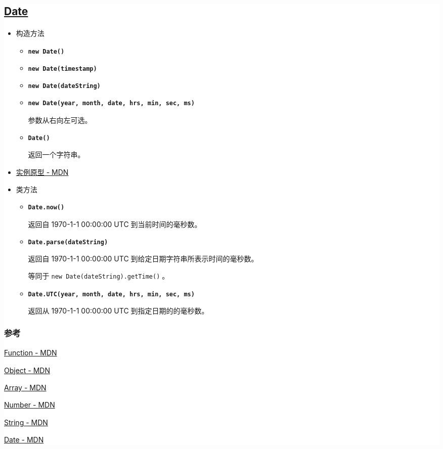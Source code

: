 ## [Date](https://developer.mozilla.org/zh-CN/docs/Web/JavaScript/Reference/Global_Objects/Date)

* 构造方法

  - **`new Date()`**

  - **`new Date(timestamp)`**

  - **`new Date(dateString)`**

  - **`new Date(year, month, date, hrs, min, sec, ms)`**

    参数从右向左可选。

  - **`Date()`**

    返回一个字符串。

* [实例原型 - MDN](https://developer.mozilla.org/zh-CN/docs/conflicting/Web/JavaScript/Reference/Global_Objects/Date)

* 类方法

  - **`Date.now()`**

    返回自 1970-1-1 00:00:00 UTC 到当前时间的毫秒数。

  - **`Date.parse(dateString)`**

    返回自 1970-1-1 00:00:00 UTC 到给定日期字符串所表示时间的毫秒数。

    等同于 `new Date(dateString).getTime()` 。

  - **`Date.UTC(year, month, date, hrs, min, sec, ms)`**

    返回从 1970-1-1 00:00:00 UTC 到指定日期的的毫秒数。

### 参考

[Function - MDN](https://developer.mozilla.org/zh-CN/docs/Web/JavaScript/Reference/Global_Objects/Function)

[Object - MDN](https://developer.mozilla.org/zh-CN/docs/Web/JavaScript/Reference/Global_Objects/Object)

[Array - MDN](https://developer.mozilla.org/zh-CN/docs/Web/JavaScript/Reference/Global_Objects/Array)

[Number - MDN](https://developer.mozilla.org/zh-CN/docs/Web/JavaScript/Reference/Global_Objects/Number)

[String - MDN](https://developer.mozilla.org/zh-CN/docs/Web/JavaScript/Reference/Global_Objects/String)

[Date - MDN](https://developer.mozilla.org/zh-CN/docs/Web/JavaScript/Reference/Global_Objects/Date)
